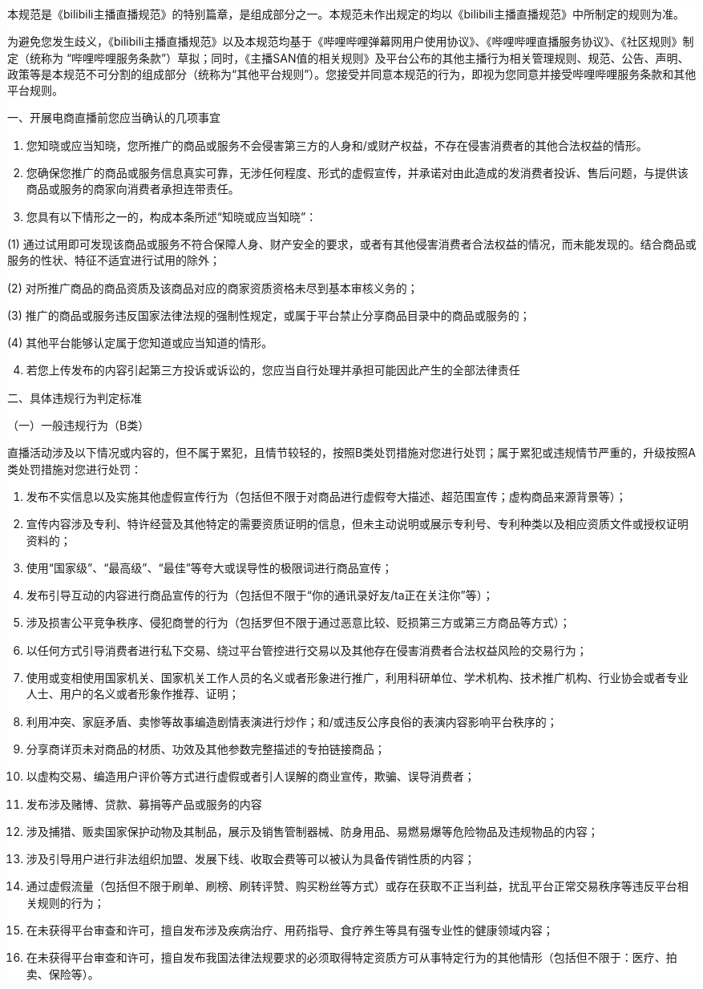 

本规范是《bilibili主播直播规范》的特别篇章，是组成部分之一。本规范未作出规定的均以《bilibili主播直播规范》中所制定的规则为准。

为避免您发生歧义，《bilibili主播直播规范》以及本规范均基于《哔哩哔哩弹幕网用户使用协议》、《哔哩哔哩直播服务协议》、《社区规则》制定（统称为 “哔哩哔哩服务条款”）草拟；同时，《主播SAN值的相关规则》及平台公布的其他主播行为相关管理规则、规范、公告、声明、政策等是本规范不可分割的组成部分（统称为“其他平台规则”）。您接受并同意本规范的行为，即视为您同意并接受哔哩哔哩服务条款和其他平台规则。



一、开展电商直播前您应当确认的几项事宜

1. 您知晓或应当知晓，您所推广的商品或服务不会侵害第三方的人身和/或财产权益，不存在侵害消费者的其他合法权益的情形。

2. 您确保您推广的商品或服务信息真实可靠，无涉任何程度、形式的虚假宣传，并承诺对由此造成的发消费者投诉、售后问题，与提供该商品或服务的商家向消费者承担连带责任。

3. 您具有以下情形之一的，构成本条所述“知晓或应当知晓”：

(1) 通过试用即可发现该商品或服务不符合保障人身、财产安全的要求，或者有其他侵害消费者合法权益的情况，而未能发现的。结合商品或服务的性状、特征不适宜进行试用的除外；

(2) 对所推广商品的商品资质及该商品对应的商家资质资格未尽到基本审核义务的；

(3) 推广的商品或服务违反国家法律法规的强制性规定，或属于平台禁止分享商品目录中的商品或服务的；

(4) 其他平台能够认定属于您知道或应当知道的情形。

4. 若您上传发布的内容引起第三方投诉或诉讼的，您应当自行处理并承担可能因此产生的全部法律责任



二、具体违规行为判定标准

（一）一般违规行为（B类）

直播活动涉及以下情况或内容的，但不属于累犯，且情节较轻的，按照B类处罚措施对您进行处罚；属于累犯或违规情节严重的，升级按照A类处罚措施对您进行处罚：

1. 发布不实信息以及实施其他虚假宣传行为（包括但不限于对商品进行虚假夸大描述、超范围宣传；虚构商品来源背景等）；

2. 宣传内容涉及专利、特许经营及其他特定的需要资质证明的信息，但未主动说明或展示专利号、专利种类以及相应资质文件或授权证明资料的；

3. 使用“国家级”、“最高级”、“最佳”等夸大或误导性的极限词进行商品宣传；

4. 发布引导互动的内容进行商品宣传的行为（包括但不限于“你的通讯录好友/ta正在关注你”等）；

5. 涉及损害公平竞争秩序、侵犯商誉的行为（包括罗但不限于通过恶意比较、贬损第三方或第三方商品等方式）；

6. 以任何方式引导消费者进行私下交易、绕过平台管控进行交易以及其他存在侵害消费者合法权益风险的交易行为；

7. 使用或变相使用国家机关、国家机关工作人员的名义或者形象进行推广，利用科研单位、学术机构、技术推广机构、行业协会或者专业人士、用户的名义或者形象作推荐、证明；

8. 利用冲突、家庭矛盾、卖惨等故事编造剧情表演进行炒作；和/或违反公序良俗的表演内容影响平台秩序的；

9. 分享商详页未对商品的材质、功效及其他参数完整描述的专拍链接商品；

10. 以虚构交易、编造用户评价等方式进行虚假或者引人误解的商业宣传，欺骗、误导消费者；

11. 发布涉及赌博、贷款、募捐等产品或服务的内容

12. 涉及捕猎、贩卖国家保护动物及其制品，展示及销售管制器械、防身用品、易燃易爆等危险物品及违规物品的内容；

13. 涉及引导用户进行非法组织加盟、发展下线、收取会费等可以被认为具备传销性质的内容；

14. 通过虚假流量（包括但不限于刷单、刷榜、刷转评赞、购买粉丝等方式）或存在获取不正当利益，扰乱平台正常交易秩序等违反平台相关规则的行为；

15. 在未获得平台审查和许可，擅自发布涉及疾病治疗、用药指导、食疗养生等具有强专业性的健康领域内容；

16. 在未获得平台审查和许可，擅自发布我国法律法规要求的必须取得特定资质方可从事特定行为的其他情形（包括但不限于：医疗、拍卖、保险等）。

